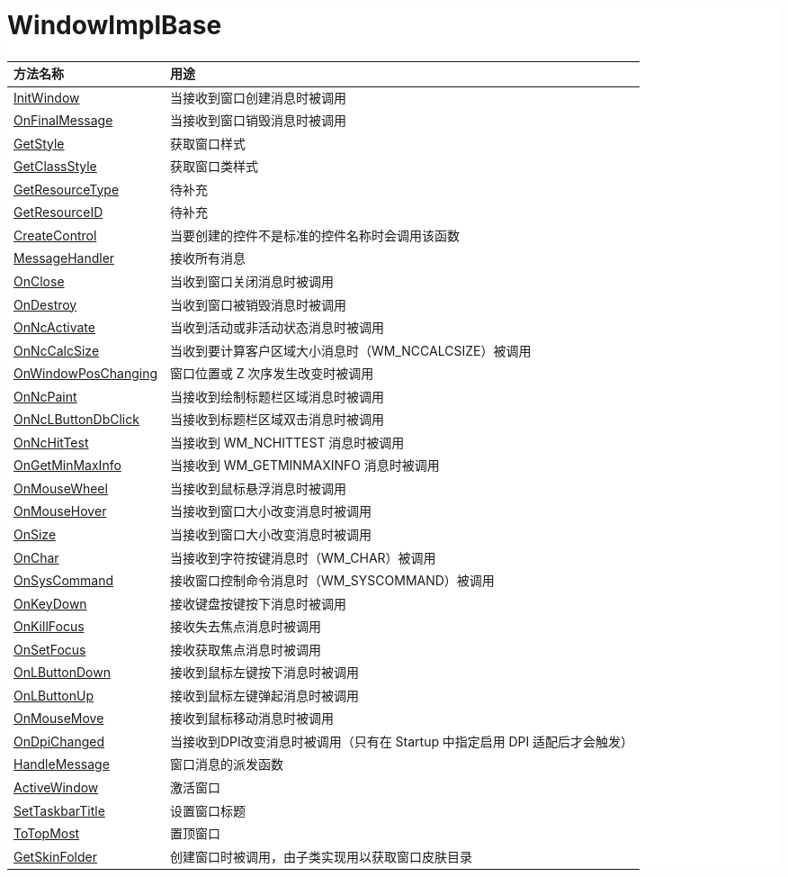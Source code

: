 # WindowImplBase

| 方法名称 | 用途 |
| :--- | :--- |
| [InitWindow](#InitWindow) | 当接收到窗口创建消息时被调用 |
| [OnFinalMessage](#OnFinalMessage) | 当接收到窗口销毁消息时被调用 |
| [GetStyle](#GetStyle) | 获取窗口样式 |
| [GetClassStyle](#GetClassStyle) | 获取窗口类样式 |
| [GetResourceType](#GetResourceType) | 待补充 |
| [GetResourceID](#GetResourceID) | 待补充 |
| [CreateControl](#CreateControl) | 当要创建的控件不是标准的控件名称时会调用该函数 |
| [MessageHandler](#MessageHandler) | 接收所有消息 |
| [OnClose](#OnClose) | 当收到窗口关闭消息时被调用 |
| [OnDestroy](#OnDestroy) | 当收到窗口被销毁消息时被调用 |
| [OnNcActivate](#OnNcActivate) | 当收到活动或非活动状态消息时被调用 |
| [OnNcCalcSize](#OnNcCalcSize) | 当收到要计算客户区域大小消息时（WM_NCCALCSIZE）被调用 |
| [OnWindowPosChanging](#OnWindowPosChanging) | 窗口位置或 Z 次序发生改变时被调用 |
| [OnNcPaint](#OnNcPaint) | 当接收到绘制标题栏区域消息时被调用 |
| [OnNcLButtonDbClick](#OnNcLButtonDbClick) | 当接收到标题栏区域双击消息时被调用 |
| [OnNcHitTest](#OnNcHitTest) | 当接收到 WM_NCHITTEST 消息时被调用 |
| [OnGetMinMaxInfo](#OnGetMinMaxInfo) | 当接收到 WM_GETMINMAXINFO 消息时被调用 |
| [OnMouseWheel](#OnMouseWheel) | 当接收到鼠标悬浮消息时被调用 |
| [OnMouseHover](#OnMouseHover) | 当接收到窗口大小改变消息时被调用 |
| [OnSize](#OnSize) | 当接收到窗口大小改变消息时被调用 |
| [OnChar](#OnChar) | 当接收到字符按键消息时（WM_CHAR）被调用 |
| [OnSysCommand](#OnSysCommand) | 接收窗口控制命令消息时（WM_SYSCOMMAND）被调用 |
| [OnKeyDown](#OnKeyDown) | 接收键盘按键按下消息时被调用 |
| [OnKillFocus](#OnKillFocus) | 接收失去焦点消息时被调用 |
| [OnSetFocus](#OnSetFocus) | 接收获取焦点消息时被调用 |
| [OnLButtonDown](#OnLButtonDown) | 接收到鼠标左键按下消息时被调用 |
| [OnLButtonUp](#OnLButtonUp) | 接收到鼠标左键弹起消息时被调用 |
| [OnMouseMove](#OnMouseMove) | 接收到鼠标移动消息时被调用 |
| [OnDpiChanged](#OnDpiChanged) | 当接收到DPI改变消息时被调用（只有在 Startup 中指定启用 DPI 适配后才会触发） |
| [HandleMessage](#HandleMessage) | 窗口消息的派发函数 |
| [ActiveWindow](#ActiveWindow) | 激活窗口 |
| [SetTaskbarTitle](#SetTaskbarTitle) | 设置窗口标题 |
| [ToTopMost](#ToTopMost) | 置顶窗口 |
| [GetSkinFolder](#GetSkinFolder) | 创建窗口时被调用，由子类实现用以获取窗口皮肤目录 |